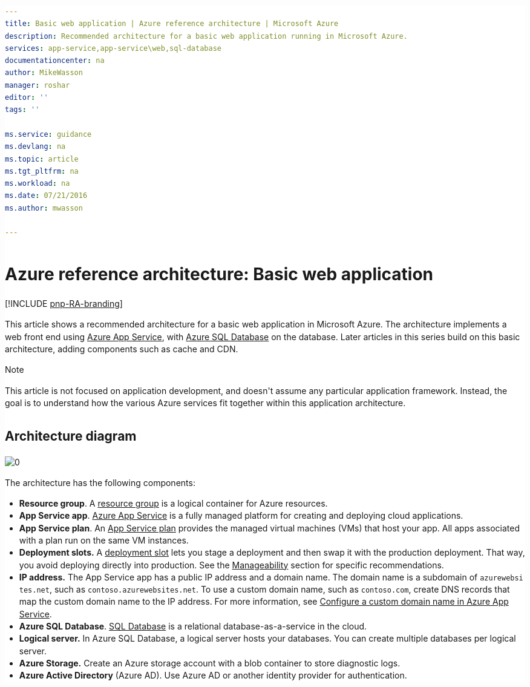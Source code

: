 ```yaml
---
title: Basic web application | Azure reference architecture | Microsoft Azure
description: Recommended architecture for a basic web application running in Microsoft Azure.
services: app-service,app-service\web,sql-database
documentationcenter: na
author: MikeWasson
manager: roshar
editor: ''
tags: ''

ms.service: guidance
ms.devlang: na
ms.topic: article
ms.tgt_pltfrm: na
ms.workload: na
ms.date: 07/21/2016
ms.author: mwasson

---
```

# Azure reference architecture: Basic web application
[!INCLUDE [pnp-RA-branding](../../includes/guidance-pnp-header-include.md)]

This article shows a recommended architecture for a basic web application in Microsoft Azure. 
The architecture implements a web front end using [Azure App Service][app-service], with [Azure SQL Database][sql-db] on the database. Later articles in this series build on this basic architecture, adding components such as cache and CDN. 

> [!NOTE]
> This article is not focused on application development, and doesn't assume any particular application framework. Instead, the goal is to understand how the various Azure services fit together within this application architecture.
> 
> 

## Architecture diagram
![[0]][0]

The architecture has the following components:

* **Resource group**. A [resource group][resource-group] is a logical container for Azure resources. 
* **App Service app**. [Azure App Service][app-service] is a fully managed platform for creating and deploying cloud applications.     
* **App Service plan**. An [App Service plan][app-service-plans] provides the managed virtual machines (VMs) that host your app. All apps associated with a plan run on the same VM instances. 
* **Deployment slots.**  A [deployment slot][deployment-slots] lets you stage a deployment and then swap it with the production deployment. That way, you avoid deploying directly into production. See the [Manageability](#manageability-considerations) section for specific recommendations.   
* **IP address.** The App Service app has a public IP address and a domain name. The domain name is a subdomain of `azurewebsites.net`, such as `contoso.azurewebsites.net`. To use a custom domain name, such as `contoso.com`, create DNS records that map the custom domain name to the IP address. For more information, see [Configure a custom domain name in Azure App Service][custom-domain-name].
* **Azure SQL Database**. [SQL Database][sql-db] is a relational database-as-a-service in the cloud. 
* **Logical server.** In Azure SQL Database, a logical server hosts your databases. You can create multiple databases per logical server. 
* **Azure Storage.** Create an Azure storage account with a blob container to store diagnostic logs. 
* **Azure Active Directory** (Azure AD). Use Azure AD or another identity provider for authentication.


[aad-auth]: ../app-service-mobile/app-service-mobile-how-to-configure-active-directory-authentication.md
[app-insights]: ../application-insights/app-insights-overview.md
[app-insights-data-rate]: ../application-insights/app-insights-pricing.md
[app-service]: https://azure.microsoft.com/en-us/documentation/services/app-service/
[app-service-auth]: ../app-service-api/app-service-api-authentication.md
[app-service-plans]: ../app-service/azure-web-sites-web-hosting-plans-in-depth-overview.md
[app-service-plans-tiers]: https://azure.microsoft.com/en-us/pricing/details/app-service/
[app-service-security]: ../app-service-web/web-sites-security.md
[app-settings]: ../app-service-web/web-sites-configure.md
[arm-template]: ../resource-group-overview.md
[custom-domain-name]: ../app-service-web/web-sites-custom-domain-name.md
[deploy]: ../app-service-web/web-sites-deploy.md
[deploy-arm-template]: ../resource-group-template-deploy.md
[deployment-slots]: ../app-service-web/web-sites-staged-publishing.md
[diagnostic-logs]: ../app-service-web/web-sites-enable-diagnostic-log.md
[kudu]: https://azure.microsoft.com/en-us/blog/windows-azure-websites-online-tools-you-should-know-about/
[monitoring-guidance]: ../best-practices-monitoring.md
[new-relic]: http://newrelic.com/
[paas-basic-arm-template]: https://github.com/mspnp/blueprints/tree/master/paas-basic/Paas-Basic/Templates
[perf-analysis]: https://github.com/mspnp/performance-optimization/blob/master/Performance-Analysis-Primer.md
[rbac]: ../active-directory/role-based-access-control-what-is.md
[resource-group]: ../resource-group-overview.md
[sla]: https://azure.microsoft.com/en-us/support/legal/sla/
[sql-audit]: ../sql-database/sql-database-auditing-get-started.md
[sql-backup]: ../sql-database/sql-database-business-continuity.md
[sql-db]: https://azure.microsoft.com/en-us/documentation/services/sql-database/
[sql-db-scale]: ../sql-database/sql-database-scale-up-powershell.md
[sql-db-service-tiers]: ../sql-database/sql-database-service-tiers.md
[sql-db-v12]: ../sql-database/sql-database-v12-whats-new.md
[sql-dtu]: ../sql-database/sql-database-service-tiers.md#understanding-dtus
[sql-human-error]: ../sql-database/sql-database-business-continuity.md#recover-a-database-after-a-user-or-application-error
[sql-outage-recovery]: ../sql-database/sql-database-business-continuity.md#recover-a-database-to-another-region-from-an-azure-regional-data-center-outage
[ssl-redirect]: ../app-service-web/web-sites-configure-ssl-certificate.md#4-enforce-https-on-your-app
[sql-resource-limits]: ../sql-database/sql-database-resource-limits.md
[ssl-cert]: ../app-service-web/web-sites-purchase-ssl-web-site.md
[troubleshoot-blade]: https://azure.microsoft.com/en-us/updates/self-service-troubleshooting-for-app-service-web-apps-customers/
[troubleshoot-web-app]: ../app-service-web/web-sites-dotnet-troubleshoot-visual-studio.md
[vsts]: https://www.visualstudio.com/en-us/features/vso-cloud-load-testing-vs.aspx
[web-app-autoscale]: ../app-service-web/web-sites-scale.md#scaling-to-standard-or-premium-mode
[web-app-backup]: ../app-service-web/web-sites-backup.md
[web-app-log-stream]: ../app-service-web/web-sites-enable-diagnostic-log.md#streamlogs
[0]: ./media/blueprints/paas-basic-web-app.png "Architecture of a basic Azure web application"
[1]: ./media/blueprints/paas-basic-web-app-staging-slots.png "Swapping slots for production and staging deployments"
